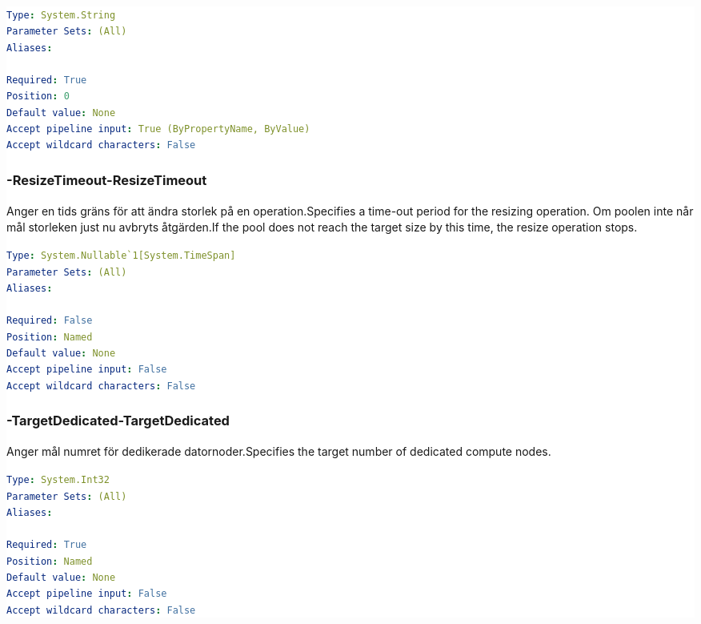 ```yaml
Type: System.String
Parameter Sets: (All)
Aliases: 

Required: True
Position: 0
Default value: None
Accept pipeline input: True (ByPropertyName, ByValue)
Accept wildcard characters: False
```

### <span data-ttu-id="5245b-128">-ResizeTimeout</span><span class="sxs-lookup"><span data-stu-id="5245b-128">-ResizeTimeout</span></span>
<span data-ttu-id="5245b-129">Anger en tids gräns för att ändra storlek på en operation.</span><span class="sxs-lookup"><span data-stu-id="5245b-129">Specifies a time-out period for the resizing operation.</span></span>
<span data-ttu-id="5245b-130">Om poolen inte når mål storleken just nu avbryts åtgärden.</span><span class="sxs-lookup"><span data-stu-id="5245b-130">If the pool does not reach the target size by this time, the resize operation stops.</span></span>

```yaml
Type: System.Nullable`1[System.TimeSpan]
Parameter Sets: (All)
Aliases: 

Required: False
Position: Named
Default value: None
Accept pipeline input: False
Accept wildcard characters: False
```

### <span data-ttu-id="5245b-131">-TargetDedicated</span><span class="sxs-lookup"><span data-stu-id="5245b-131">-TargetDedicated</span></span>
<span data-ttu-id="5245b-132">Anger mål numret för dedikerade datornoder.</span><span class="sxs-lookup"><span data-stu-id="5245b-132">Specifies the target number of dedicated compute nodes.</span></span>

```yaml
Type: System.Int32
Parameter Sets: (All)
Aliases: 

Required: True
Position: Named
Default value: None
Accept pipeline input: False
Accept wildcard characters: False
```
